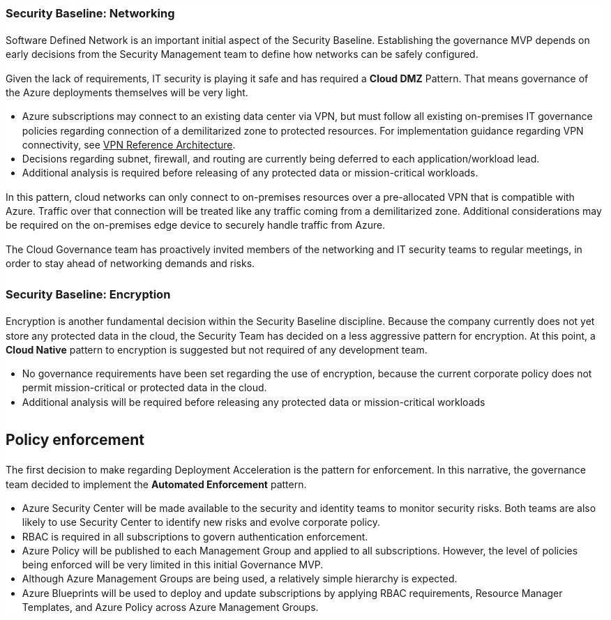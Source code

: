 ### Security Baseline: Networking

Software Defined Network is an important initial aspect of the Security Baseline. Establishing the governance MVP depends on early decisions from the Security Management team to define how networks can be safely configured.

Given the lack of requirements, IT security is playing it safe and has required a **Cloud DMZ** Pattern. That means governance of the Azure deployments themselves will be very light.

- Azure subscriptions may connect to an existing data center via VPN, but must follow all existing on-premises IT governance policies regarding connection of a demilitarized zone to protected resources. For implementation guidance regarding VPN connectivity, see [VPN Reference Architecture](https://docs.microsoft.com/en-us/azure/architecture/reference-architectures/hybrid-networking/vpn).
- Decisions regarding subnet, firewall, and routing are currently being deferred to each application/workload lead.
- Additional analysis is required before releasing of any protected data or mission-critical workloads.

In this pattern, cloud networks can only connect to on-premises resources over a pre-allocated VPN that is compatible with Azure. Traffic over that connection will be treated like any traffic coming from a demilitarized zone. Additional considerations may be required on the on-premises edge device to securely handle traffic from Azure.

The Cloud Governance team has proactively invited members of the networking and IT security teams to regular meetings, in order to stay ahead of networking demands and risks.

### Security Baseline: Encryption

Encryption is another fundamental decision within the Security Baseline discipline. Because the company currently does not yet store any protected data in the cloud, the Security Team has decided on a less aggressive pattern for encryption.
At this point, a **Cloud Native** pattern to encryption is suggested but not required of any development team.

- No governance requirements have been set regarding the use of encryption, because the current corporate policy does not permit mission-critical or protected data in the cloud.
- Additional analysis will be required before releasing any protected data or mission-critical workloads

## Policy enforcement

The first decision to make regarding Deployment Acceleration is the pattern for enforcement. In this narrative, the governance team decided to implement the **Automated Enforcement** pattern.

- Azure Security Center will be made available to the security and identity teams to monitor security risks. Both teams are also likely to use Security Center to identify new risks and evolve corporate policy.
- RBAC is required in all subscriptions to govern authentication enforcement.
- Azure Policy will be published to each Management Group and applied to all subscriptions. However, the level of policies being enforced will be very limited in this initial Governance MVP.
- Although Azure Management Groups are being used, a relatively simple hierarchy is expected.
- Azure Blueprints will be used to deploy and update subscriptions by applying RBAC requirements, Resource Manager Templates, and Azure Policy across Azure Management Groups.
